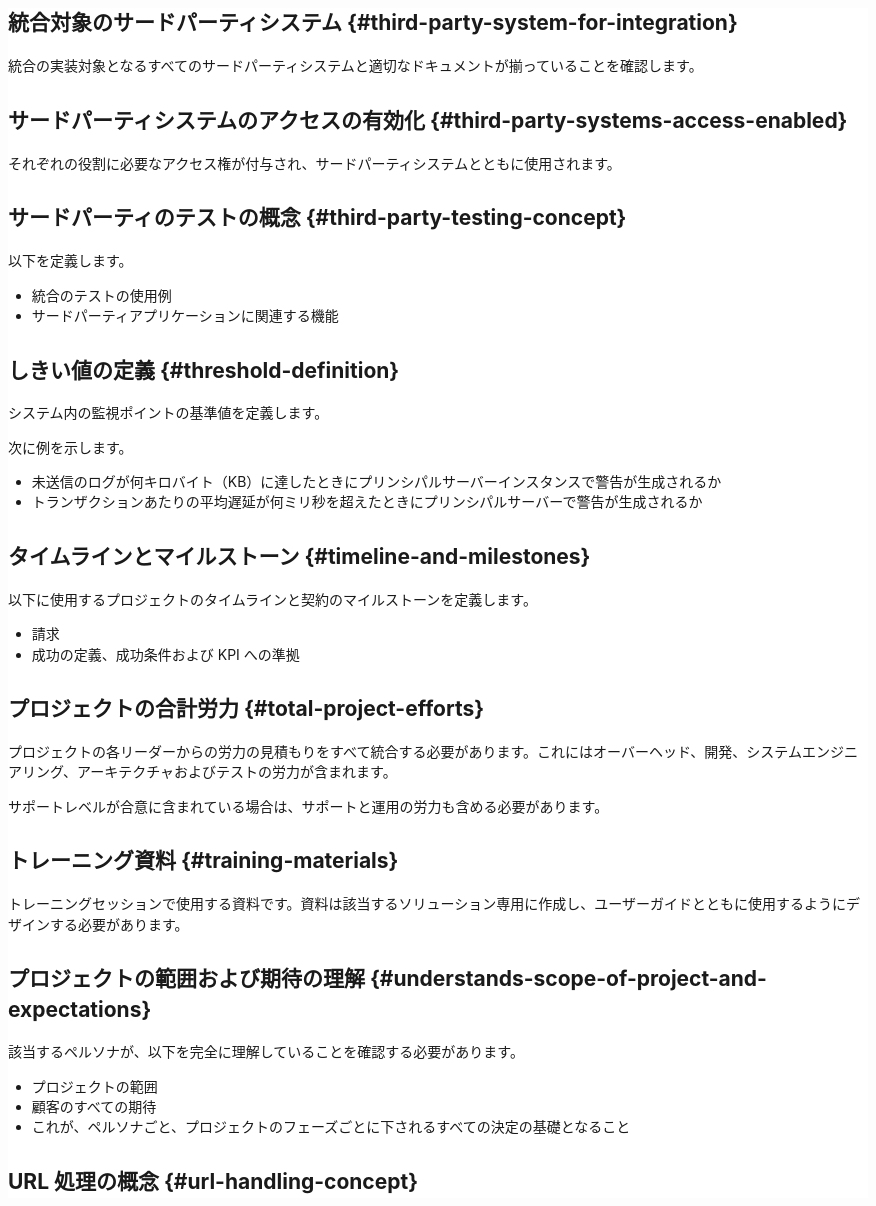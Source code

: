 ## 統合対象のサードパーティシステム  {#third-party-system-for-integration}

統合の実装対象となるすべてのサードパーティシステムと適切なドキュメントが揃っていることを確認します。

## サードパーティシステムのアクセスの有効化  {#third-party-systems-access-enabled}

それぞれの役割に必要なアクセス権が付与され、サードパーティシステムとともに使用されます。

## サードパーティのテストの概念  {#third-party-testing-concept}

以下を定義します。

* 統合のテストの使用例
* サードパーティアプリケーションに関連する機能

## しきい値の定義 {#threshold-definition}

システム内の監視ポイントの基準値を定義します。

次に例を示します。

* 未送信のログが何キロバイト（KB）に達したときにプリンシパルサーバーインスタンスで警告が生成されるか
* トランザクションあたりの平均遅延が何ミリ秒を超えたときにプリンシパルサーバーで警告が生成されるか

## タイムラインとマイルストーン  {#timeline-and-milestones}

以下に使用するプロジェクトのタイムラインと契約のマイルストーンを定義します。

* 請求
* 成功の定義、成功条件および KPI への準拠

## プロジェクトの合計労力  {#total-project-efforts}

プロジェクトの各リーダーからの労力の見積もりをすべて統合する必要があります。これにはオーバーヘッド、開発、システムエンジニアリング、アーキテクチャおよびテストの労力が含まれます。

サポートレベルが合意に含まれている場合は、サポートと運用の労力も含める必要があります。

## トレーニング資料  {#training-materials}

トレーニングセッションで使用する資料です。資料は該当するソリューション専用に作成し、ユーザーガイドとともに使用するようにデザインする必要があります。

## プロジェクトの範囲および期待の理解  {#understands-scope-of-project-and-expectations}

該当するペルソナが、以下を完全に理解していることを確認する必要があります。

* プロジェクトの範囲
* 顧客のすべての期待
* これが、ペルソナごと、プロジェクトのフェーズごとに下されるすべての決定の基礎となること

## URL 処理の概念  {#url-handling-concept}
